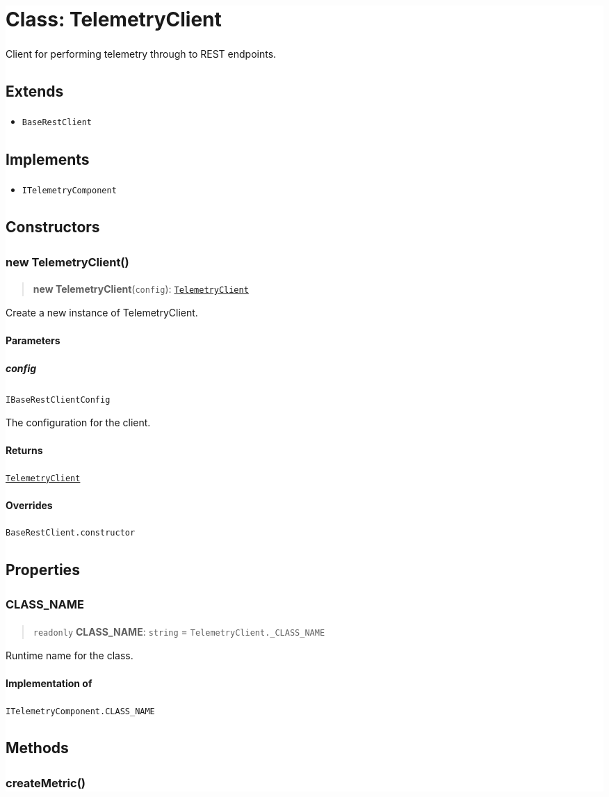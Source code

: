 # Class: TelemetryClient

Client for performing telemetry through to REST endpoints.

## Extends

- `BaseRestClient`

## Implements

- `ITelemetryComponent`

## Constructors

### new TelemetryClient()

> **new TelemetryClient**(`config`): [`TelemetryClient`](TelemetryClient.md)

Create a new instance of TelemetryClient.

#### Parameters

##### config

`IBaseRestClientConfig`

The configuration for the client.

#### Returns

[`TelemetryClient`](TelemetryClient.md)

#### Overrides

`BaseRestClient.constructor`

## Properties

### CLASS\_NAME

> `readonly` **CLASS\_NAME**: `string` = `TelemetryClient._CLASS_NAME`

Runtime name for the class.

#### Implementation of

`ITelemetryComponent.CLASS_NAME`

## Methods

### createMetric()
